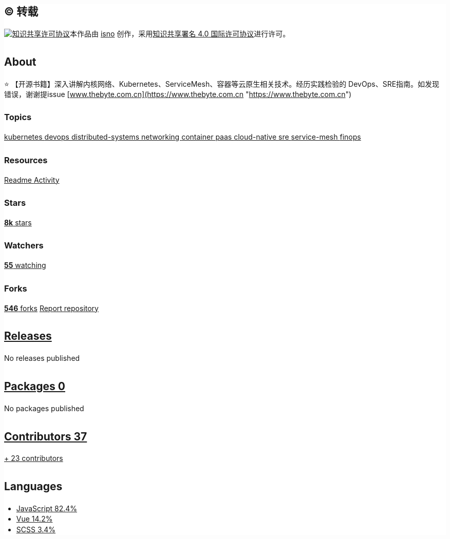 

## ©️ 转载
[](https://github.com/isno/theByteBook#️-转载)
[![知识共享许可协议](https://camo.githubusercontent.com/378f603d990dc28fffb37a14fda1a9242bc7828411ffad53782feaf21c65e51c/68747470733a2f2f692e6372656174697665636f6d6d6f6e732e6f72672f6c2f62792f342e302f38387833312e706e67)](http://creativecommons.org/licenses/by/4.0/)本作品由 [isno](https://github.com/isno/TheByteBook) 创作，采用[知识共享署名 4.0 国际许可协议](http://creativecommons.org/licenses/by/4.0/)进行许可。
## About
⭐ 【开源书籍】深入讲解内核网络、Kubernetes、ServiceMesh、容器等云原生相关技术。经历实践检验的 DevOps、SRE指南。如发现错误，谢谢提issue 
[www.thebyte.com.cn](https://www.thebyte.com.cn "https://www.thebyte.com.cn")
### Topics
[ kubernetes ](https://github.com/topics/kubernetes "Topic: kubernetes") [ devops ](https://github.com/topics/devops "Topic: devops") [ distributed-systems ](https://github.com/topics/distributed-systems "Topic: distributed-systems") [ networking ](https://github.com/topics/networking "Topic: networking") [ container ](https://github.com/topics/container "Topic: container") [ paas ](https://github.com/topics/paas "Topic: paas") [ cloud-native ](https://github.com/topics/cloud-native "Topic: cloud-native") [ sre ](https://github.com/topics/sre "Topic: sre") [ service-mesh ](https://github.com/topics/service-mesh "Topic: service-mesh") [ finops ](https://github.com/topics/finops "Topic: finops")
### Resources
[ Readme ](https://github.com/isno/theByteBook#readme-ov-file)
[ Activity](https://github.com/isno/theByteBook/activity)
### Stars
[ **8k** stars](https://github.com/isno/theByteBook/stargazers)
### Watchers
[ **55** watching](https://github.com/isno/theByteBook/watchers)
### Forks
[ **546** forks](https://github.com/isno/theByteBook/forks)
[ Report repository ](https://github.com/contact/report-content?content_url=https%3A%2F%2Fgithub.com%2Fisno%2FtheByteBook&report=isno+%28user%29)
##  [Releases](https://github.com/isno/theByteBook/releases)
No releases published
##  [Packages 0](https://github.com/users/isno/packages?repo_name=theByteBook)
No packages published 
##  [Contributors 37](https://github.com/isno/theByteBook/graphs/contributors)
[+ 23 contributors](https://github.com/isno/theByteBook/graphs/contributors)
## Languages
  * [ JavaScript 82.4% ](https://github.com/isno/theByteBook/search?l=javascript)
  * [ Vue 14.2% ](https://github.com/isno/theByteBook/search?l=vue)
  * [ SCSS 3.4% ](https://github.com/isno/theByteBook/search?l=scss)

